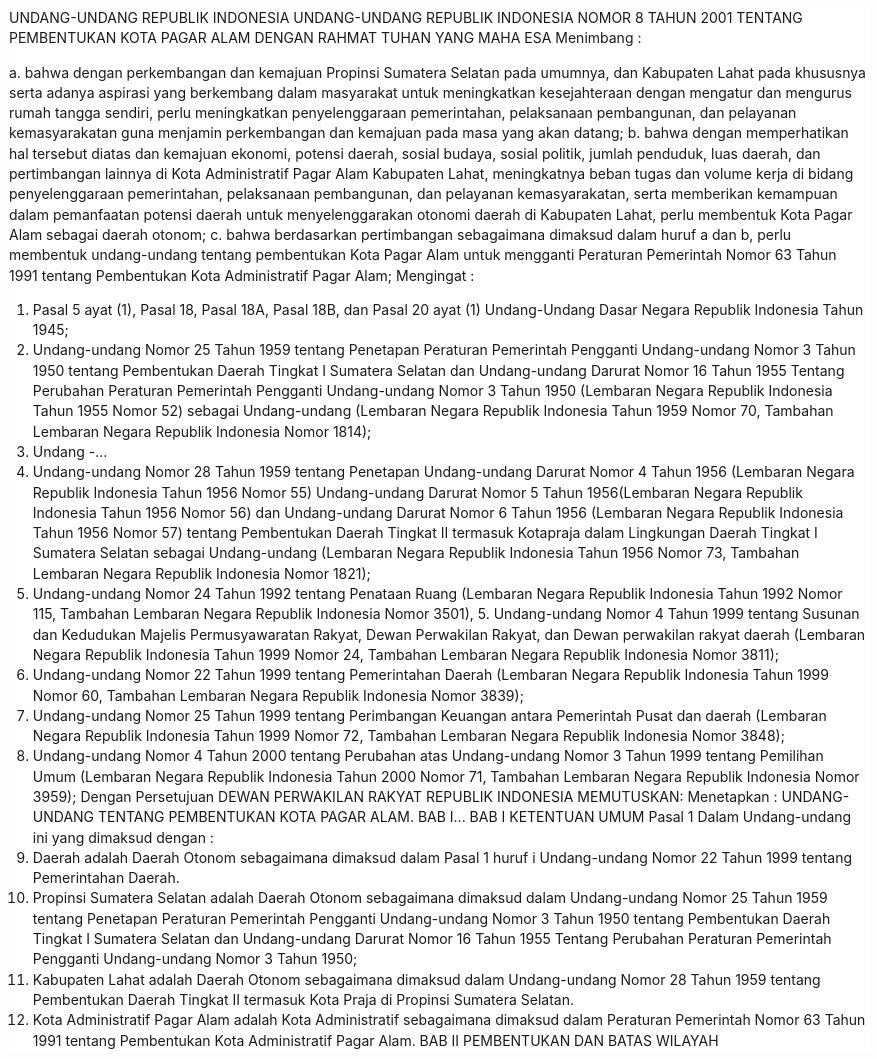  UNDANG-UNDANG REPUBLIK INDONESIA UNDANG-UNDANG REPUBLIK INDONESIA NOMOR 8 TAHUN 2001 TENTANG PEMBENTUKAN KOTA PAGAR ALAM
DENGAN RAHMAT TUHAN YANG MAHA ESA
Menimbang :

a. bahwa dengan perkembangan dan kemajuan Propinsi Sumatera Selatan pada umumnya, dan Kabupaten Lahat pada khususnya serta adanya aspirasi yang berkembang dalam masyarakat untuk meningkatkan kesejahteraan dengan mengatur dan mengurus rumah tangga sendiri, perlu meningkatkan penyelenggaraan pemerintahan, pelaksanaan pembangunan, dan pelayanan kemasyarakatan guna menjamin perkembangan dan kemajuan pada masa yang akan datang;
b. bahwa dengan memperhatikan hal tersebut diatas dan kemajuan ekonomi, potensi daerah, sosial budaya, sosial politik, jumlah penduduk, luas daerah, dan pertimbangan lainnya di Kota Administratif Pagar Alam Kabupaten Lahat, meningkatnya beban tugas dan volume kerja di bidang penyelenggaraan pemerintahan, pelaksanaan pembangunan, dan pelayanan kemasyarakatan, serta memberikan kemampuan dalam pemanfaatan potensi daerah untuk menyelenggarakan otonomi daerah di Kabupaten Lahat, perlu membentuk Kota Pagar Alam sebagai daerah otonom;
c. bahwa berdasarkan pertimbangan sebagaimana dimaksud dalam huruf a dan b, perlu membentuk undang-undang tentang pembentukan Kota Pagar Alam untuk mengganti Peraturan Pemerintah Nomor 63 Tahun 1991 tentang Pembentukan Kota Administratif Pagar Alam;
Mengingat :

1. Pasal 5 ayat (1), Pasal 18, Pasal 18A, Pasal 18B, dan Pasal 20 ayat (1) Undang-Undang Dasar Negara Republik Indonesia Tahun 1945;
2. Undang-undang Nomor 25 Tahun 1959 tentang Penetapan Peraturan Pemerintah Pengganti Undang-undang Nomor 3 Tahun 1950 tentang Pembentukan Daerah Tingkat I Sumatera Selatan dan Undang-undang Darurat Nomor 16 Tahun 1955 Tentang Perubahan Peraturan Pemerintah Pengganti Undang-undang Nomor 3 Tahun 1950 (Lembaran Negara Republik Indonesia Tahun 1955 Nomor 52) sebagai Undang-undang (Lembaran Negara Republik Indonesia Tahun 1959 Nomor 70, Tambahan Lembaran Negara Republik Indonesia Nomor 1814);
3. Undang -...
3. Undang-undang Nomor 28 Tahun 1959 tentang Penetapan Undang-undang Darurat Nomor 4 Tahun 1956 (Lembaran Negara Republik Indonesia Tahun 1956 Nomor 55) Undang-undang Darurat Nomor 5 Tahun 1956(Lembaran Negara Republik Indonesia Tahun 1956 Nomor 56) dan Undang-undang Darurat Nomor 6 Tahun 1956 (Lembaran Negara Republik Indonesia Tahun 1956 Nomor 57) tentang Pembentukan Daerah Tingkat II termasuk Kotapraja dalam Lingkungan Daerah Tingkat I Sumatera Selatan sebagai Undang-undang (Lembaran Negara Republik Indonesia Tahun 1956 Nomor 73, Tambahan Lembaran Negara Republik Indonesia Nomor 1821);
4. Undang-undang Nomor 24 Tahun 1992 tentang Penataan Ruang (Lembaran Negara Republik Indonesia Tahun 1992 Nomor 115, Tambahan Lembaran Negara Republik Indonesia Nomor 3501), 5. Undang-undang Nomor 4 Tahun 1999 tentang Susunan dan Kedudukan Majelis Permusyawaratan Rakyat, Dewan Perwakilan Rakyat, dan Dewan perwakilan rakyat daerah (Lembaran Negara Republik Indonesia Tahun 1999 Nomor 24, Tambahan Lembaran Negara Republik Indonesia Nomor 3811);
6. Undang-undang Nomor 22 Tahun 1999 tentang Pemerintahan Daerah (Lembaran Negara Republik Indonesia Tahun 1999 Nomor 60, Tambahan Lembaran Negara Republik Indonesia Nomor 3839);
7. Undang-undang Nomor 25 Tahun 1999 tentang Perimbangan Keuangan antara Pemerintah Pusat dan daerah (Lembaran Negara Republik Indonesia Tahun 1999 Nomor 72, Tambahan Lembaran Negara Republik Indonesia Nomor 3848);
8. Undang-undang Nomor 4 Tahun 2000 tentang Perubahan atas Undang-undang Nomor 3 Tahun 1999 tentang Pemilihan Umum (Lembaran Negara Republik Indonesia Tahun 2000 Nomor 71, Tambahan Lembaran Negara Republik Indonesia Nomor 3959); Dengan Persetujuan DEWAN PERWAKILAN RAKYAT REPUBLIK INDONESIA
MEMUTUSKAN:
 Menetapkan : UNDANG-UNDANG TENTANG PEMBENTUKAN KOTA PAGAR ALAM. BAB I...
BAB I KETENTUAN UMUM
Pasal 1
Dalam Undang-undang ini yang dimaksud dengan :
1. Daerah adalah Daerah Otonom sebagaimana dimaksud dalam Pasal 1 huruf i Undang-undang Nomor 22 Tahun 1999 tentang Pemerintahan Daerah.
2. Propinsi Sumatera Selatan adalah Daerah Otonom sebagaimana dimaksud dalam Undang-undang Nomor 25 Tahun 1959 tentang Penetapan Peraturan Pemerintah Pengganti Undang-undang Nomor 3 Tahun 1950 tentang Pembentukan Daerah Tingkat I Sumatera Selatan dan Undang-undang Darurat Nomor 16 Tahun 1955 Tentang Perubahan Peraturan Pemerintah Pengganti Undang-undang Nomor 3 Tahun 1950;
3. Kabupaten Lahat adalah Daerah Otonom sebagaimana dimaksud dalam Undang-undang Nomor 28 Tahun 1959 tentang Pembentukan Daerah Tingkat II termasuk Kota Praja di Propinsi Sumatera Selatan.
4. Kota Administratif Pagar Alam adalah Kota Administratif sebagaimana dimaksud dalam Peraturan Pemerintah Nomor 63 Tahun 1991 tentang Pembentukan Kota Administratif Pagar Alam.
BAB II PEMBENTUKAN DAN BATAS WILAYAH